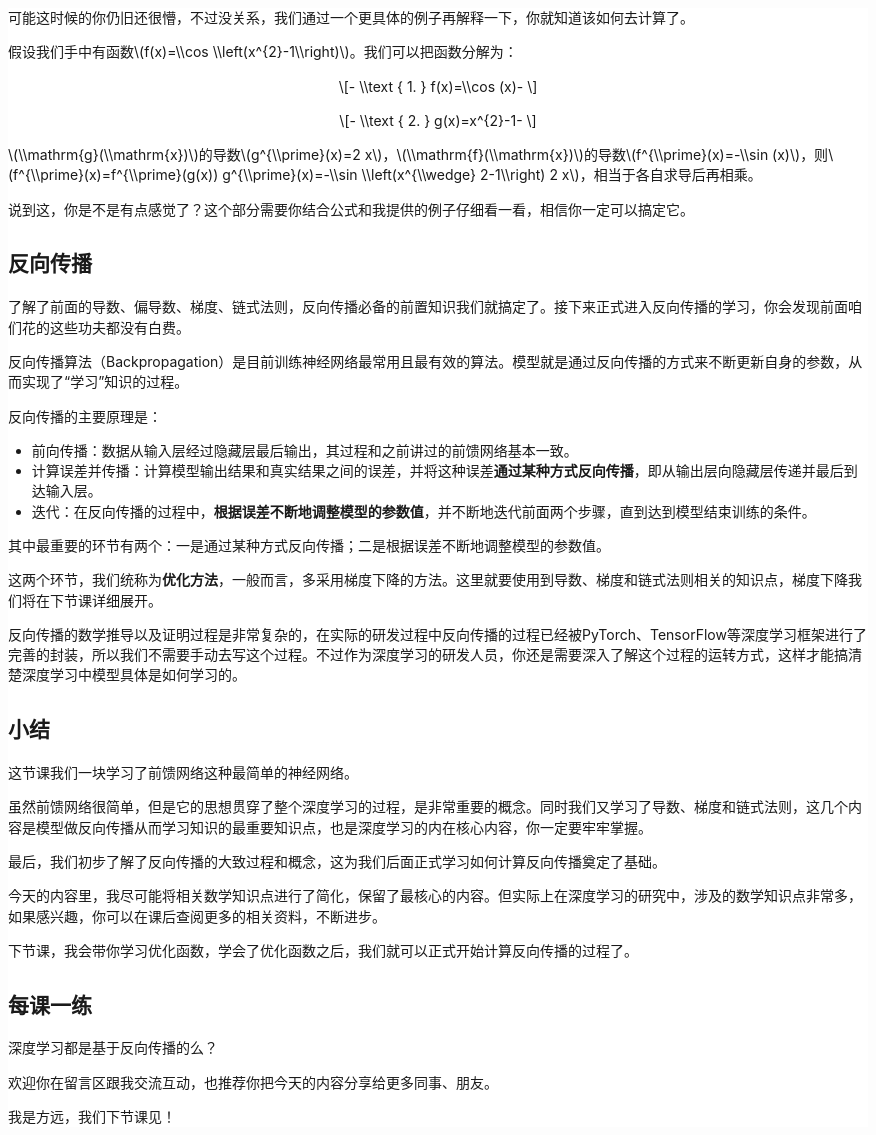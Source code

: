<p>可能这时候的你仍旧还很懵，不过没关系，我们通过一个更具体的例子再解释一下，你就知道该如何去计算了。</p>

<p>假设我们手中有函数<span class="math inline">\(f(x)=\\cos \\left(x^{2}-1\\right)\)</span>。我们可以把函数分解为：</p>
<p><span class="math display">\[-
\\text { 1. } f(x)=\\cos (x)-
\]</span></p><p><span class="math display">\[-
\\text { 2. } g(x)=x^{2}-1-
\]</span></p><p><span class="math inline">\(\\mathrm{g}(\\mathrm{x})\)</span>的导数<span class="math inline">\(g^{\\prime}(x)=2 x\)</span>，<span class="math inline">\(\\mathrm{f}(\\mathrm{x})\)</span>的导数<span class="math inline">\(f^{\\prime}(x)=-\\sin (x)\)</span>，则<span class="math inline">\(f^{\\prime}(x)=f^{\\prime}(g(x)) g^{\\prime}(x)=-\\sin \\left(x^{\\wedge} 2-1\\right) 2 x\)</span>，相当于各自求导后再相乘。</p>

<p>说到这，你是不是有点感觉了？这个部分需要你结合公式和我提供的例子仔细看一看，相信你一定可以搞定它。</p>

<h2 id="反向传播">反向传播</h2>

<p>了解了前面的导数、偏导数、梯度、链式法则，反向传播必备的前置知识我们就搞定了。接下来正式进入反向传播的学习，你会发现前面咱们花的这些功夫都没有白费。</p>

<p>反向传播算法（Backpropagation）是目前训练神经网络最常用且最有效的算法。模型就是通过反向传播的方式来不断更新自身的参数，从而实现了“学习”知识的过程。</p>

<p>反向传播的主要原理是：</p>

<ul>
<li>前向传播：数据从输入层经过隐藏层最后输出，其过程和之前讲过的前馈网络基本一致。</li>
<li>计算误差并传播：计算模型输出结果和真实结果之间的误差，并将这种误差<strong>通过某种方式反向传播</strong>，即从输出层向隐藏层传递并最后到达输入层。</li>
<li>迭代：在反向传播的过程中，<strong>根据误差不断地调整模型的参数值</strong>，并不断地迭代前面两个步骤，直到达到模型结束训练的条件。</li>
</ul>

<p>其中最重要的环节有两个：一是通过某种方式反向传播；二是根据误差不断地调整模型的参数值。</p>

<p>这两个环节，我们统称为<strong>优化方法</strong>，一般而言，多采用梯度下降的方法。这里就要使用到导数、梯度和链式法则相关的知识点，梯度下降我们将在下节课详细展开。</p>

<p>反向传播的数学推导以及证明过程是非常复杂的，在实际的研发过程中反向传播的过程已经被PyTorch、TensorFlow等深度学习框架进行了完善的封装，所以我们不需要手动去写这个过程。不过作为深度学习的研发人员，你还是需要深入了解这个过程的运转方式，这样才能搞清楚深度学习中模型具体是如何学习的。</p>

<h2 id="小结">小结</h2>

<p>这节课我们一块学习了前馈网络这种最简单的神经网络。</p>

<p>虽然前馈网络很简单，但是它的思想贯穿了整个深度学习的过程，是非常重要的概念。同时我们又学习了导数、梯度和链式法则，这几个内容是模型做反向传播从而学习知识的最重要知识点，也是深度学习的内在核心内容，你一定要牢牢掌握。</p>

<p>最后，我们初步了解了反向传播的大致过程和概念，这为我们后面正式学习如何计算反向传播奠定了基础。</p>

<p>今天的内容里，我尽可能将相关数学知识点进行了简化，保留了最核心的内容。但实际上在深度学习的研究中，涉及的数学知识点非常多，如果感兴趣，你可以在课后查阅更多的相关资料，不断进步。</p>

<p>下节课，我会带你学习优化函数，学会了优化函数之后，我们就可以正式开始计算反向传播的过程了。</p>

<h2 id="每课一练">每课一练</h2>

<p>深度学习都是基于反向传播的么？</p>

<p>欢迎你在留言区跟我交流互动，也推荐你把今天的内容分享给更多同事、朋友。</p>

<p>我是方远，我们下节课见！</p>
</div>
                        </div>
                        <div>
                            <div id="prePage" style="float: left">
